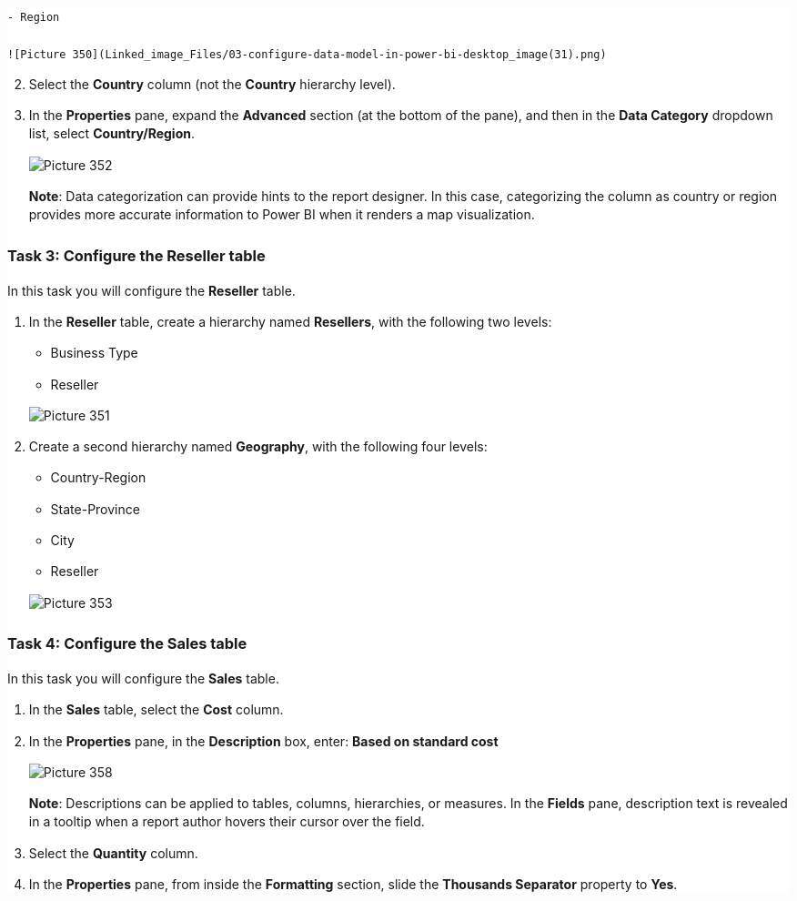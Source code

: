 	- Region

	![Picture 350](Linked_image_Files/03-configure-data-model-in-power-bi-desktop_image(31).png)

2. Select the **Country** column (not the **Country** hierarchy level).

3. In the **Properties** pane, expand the **Advanced** section (at the bottom of the pane), and then in the **Data Category** dropdown list, select **Country/Region**.

	![Picture 352](Linked_image_Files/03-configure-data-model-in-power-bi-desktop_image(32).png)

	**Note**: Data categorization can provide hints to the report designer. In this case, categorizing the column as country or region provides more accurate information to Power BI when it renders a map visualization.

### Task 3: Configure the Reseller table

In this task you will configure the **Reseller** table.

1. In the **Reseller** table, create a hierarchy named **Resellers**, with the following two levels:

	- Business Type

	- Reseller

	![Picture 351](Linked_image_Files/03-configure-data-model-in-power-bi-desktop_image(33).png)

2. Create a second hierarchy named **Geography**, with the following four levels:

	- Country-Region

	- State-Province

	- City

	- Reseller

	![Picture 353](Linked_image_Files/03-configure-data-model-in-power-bi-desktop_image(34).png)


### Task 4: Configure the Sales table

In this task you will configure the **Sales** table.

1. In the **Sales** table, select the **Cost** column.

2. In the **Properties** pane, in the **Description** box, enter: **Based on standard cost**

	![Picture 358](Linked_image_Files/03-configure-data-model-in-power-bi-desktop_image(35).png)

	**Note**: Descriptions can be applied to tables, columns, hierarchies, or measures. In the **Fields** pane, description text is revealed in a tooltip when a report author hovers their cursor over the field.

3. Select the **Quantity** column.

4. In the **Properties** pane, from inside the **Formatting** section, slide the **Thousands Separator** property to **Yes**.
